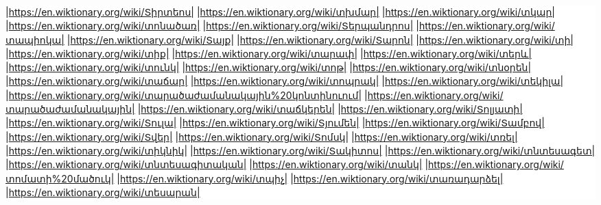 |https://en.wiktionary.org/wiki/Տիրտեոս|
|https://en.wiktionary.org/wiki/տխմար|
|https://en.wiktionary.org/wiki/տկար|
|https://en.wiktionary.org/wiki/տոնածառ|
|https://en.wiktionary.org/wiki/Տերպանդրոս|
|https://en.wiktionary.org/wiki/տապիոկա|
|https://en.wiktionary.org/wiki/Տայք|
|https://en.wiktionary.org/wiki/Տարոն|
|https://en.wiktionary.org/wiki/տի|
|https://en.wiktionary.org/wiki/տիք|
|https://en.wiktionary.org/wiki/տարափ|
|https://en.wiktionary.org/wiki/տերև|
|https://en.wiktionary.org/wiki/տունկ|
|https://en.wiktionary.org/wiki/տոթ|
|https://en.wiktionary.org/wiki/տնօրեն|
|https://en.wiktionary.org/wiki/տաճար|
|https://en.wiktionary.org/wiki/տոպրակ|
|https://en.wiktionary.org/wiki/տեկիլա|
|https://en.wiktionary.org/wiki/տարածաժամանակային%20կոնտինուում|
|https://en.wiktionary.org/wiki/տարածաժամանակային|
|https://en.wiktionary.org/wiki/տաճկերեն|
|https://en.wiktionary.org/wiki/Տոլյատի|
|https://en.wiktionary.org/wiki/Տուլա|
|https://en.wiktionary.org/wiki/Տյումեն|
|https://en.wiktionary.org/wiki/Տամբով|
|https://en.wiktionary.org/wiki/Տվեր|
|https://en.wiktionary.org/wiki/Տոմսկ|
|https://en.wiktionary.org/wiki/տռել|
|https://en.wiktionary.org/wiki/տիկնիկ|
|https://en.wiktionary.org/wiki/Տակիտոս|
|https://en.wiktionary.org/wiki/տնտեսագետ|
|https://en.wiktionary.org/wiki/տնտեսագիտական|
|https://en.wiktionary.org/wiki/տանկ|
|https://en.wiktionary.org/wiki/տոմատի%20մածուկ|
|https://en.wiktionary.org/wiki/տպիչ|
|https://en.wiktionary.org/wiki/տառադարձել|
|https://en.wiktionary.org/wiki/տեսարան|